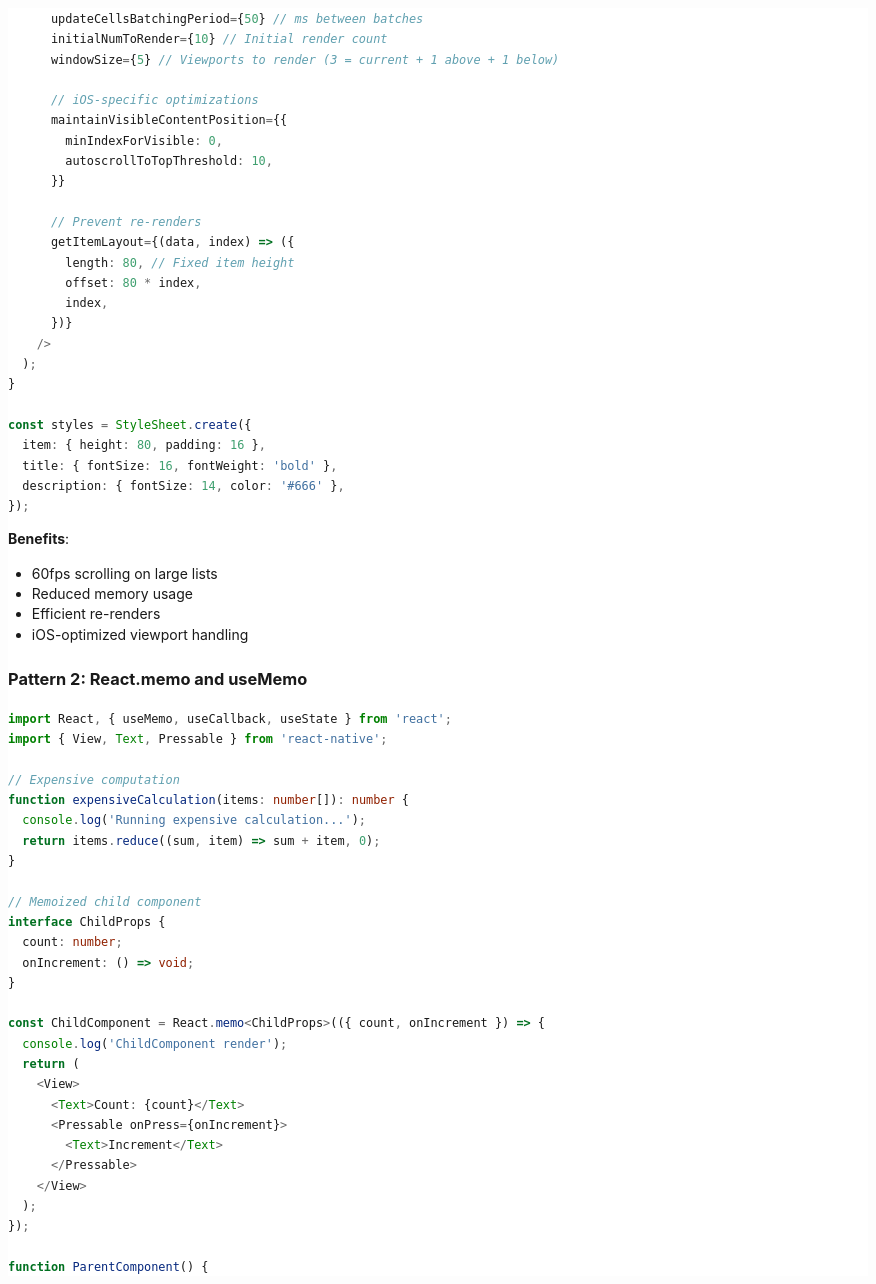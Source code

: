 ```typescript
      updateCellsBatchingPeriod={50} // ms between batches
      initialNumToRender={10} // Initial render count
      windowSize={5} // Viewports to render (3 = current + 1 above + 1 below)

      // iOS-specific optimizations
      maintainVisibleContentPosition={{
        minIndexForVisible: 0,
        autoscrollToTopThreshold: 10,
      }}

      // Prevent re-renders
      getItemLayout={(data, index) => ({
        length: 80, // Fixed item height
        offset: 80 * index,
        index,
      })}
    />
  );
}

const styles = StyleSheet.create({
  item: { height: 80, padding: 16 },
  title: { fontSize: 16, fontWeight: 'bold' },
  description: { fontSize: 14, color: '#666' },
});
```

**Benefits**:
- 60fps scrolling on large lists
- Reduced memory usage
- Efficient re-renders
- iOS-optimized viewport handling

### Pattern 2: React.memo and useMemo

```typescript
import React, { useMemo, useCallback, useState } from 'react';
import { View, Text, Pressable } from 'react-native';

// Expensive computation
function expensiveCalculation(items: number[]): number {
  console.log('Running expensive calculation...');
  return items.reduce((sum, item) => sum + item, 0);
}

// Memoized child component
interface ChildProps {
  count: number;
  onIncrement: () => void;
}

const ChildComponent = React.memo<ChildProps>(({ count, onIncrement }) => {
  console.log('ChildComponent render');
  return (
    <View>
      <Text>Count: {count}</Text>
      <Pressable onPress={onIncrement}>
        <Text>Increment</Text>
      </Pressable>
    </View>
  );
});

function ParentComponent() {
```